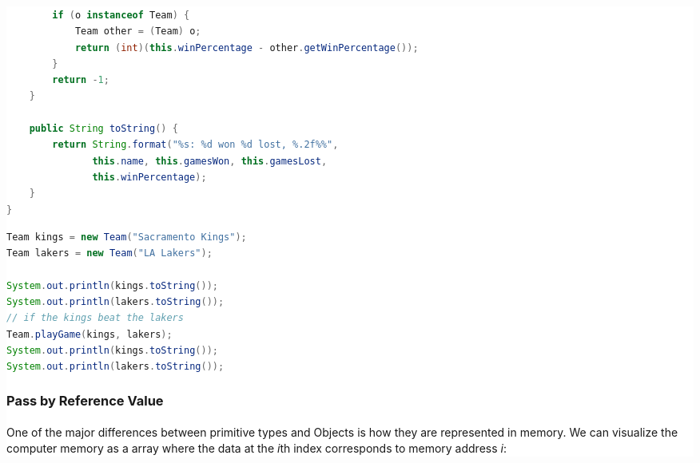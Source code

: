 ```Java
        if (o instanceof Team) {
            Team other = (Team) o;
            return (int)(this.winPercentage - other.getWinPercentage());
        }
        return -1;
    }
    
    public String toString() {
        return String.format("%s: %d won %d lost, %.2f%%",
               this.name, this.gamesWon, this.gamesLost, 
               this.winPercentage);
    }
}
```


```Java
Team kings = new Team("Sacramento Kings");
Team lakers = new Team("LA Lakers");

System.out.println(kings.toString());
System.out.println(lakers.toString());
// if the kings beat the lakers
Team.playGame(kings, lakers);
System.out.println(kings.toString());
System.out.println(lakers.toString());
```

### Pass by Reference Value

One of the major differences between primitive types and Objects is how they are represented in memory. We can visualize the computer memory as a array where the data at the $i$th index corresponds to memory address $i$:
